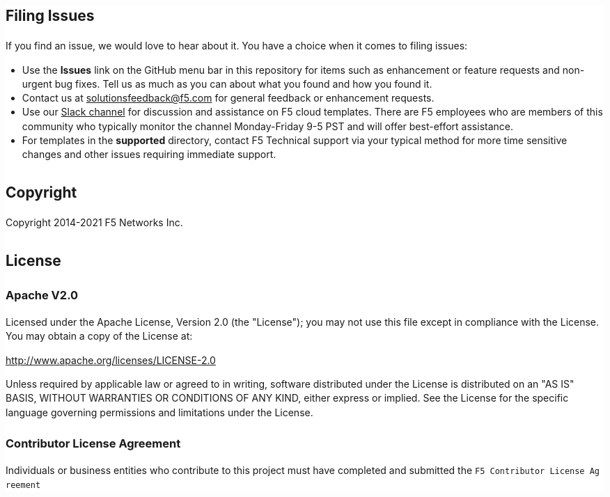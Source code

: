 ## Filing Issues

If you find an issue, we would love to hear about it.
You have a choice when it comes to filing issues:

- Use the **Issues** link on the GitHub menu bar in this repository for items such as enhancement or feature requests and non-urgent bug fixes. Tell us as much as you can about what you found and how you found it.
- Contact us at [solutionsfeedback@f5.com](mailto:solutionsfeedback@f5.com?subject=GitHub%20Feedback) for general feedback or enhancement requests.
- Use our [Slack channel](https://f5cloudsolutions.herokuapp.com) for discussion and assistance on F5 cloud templates. There are F5 employees who are members of this community who typically monitor the channel Monday-Friday 9-5 PST and will offer best-effort assistance.
- For templates in the **supported** directory, contact F5 Technical support via your typical method for more time sensitive changes and other issues requiring immediate support.




## Copyright

Copyright 2014-2021 F5 Networks Inc.


## License

### Apache V2.0

Licensed under the Apache License, Version 2.0 (the "License"); you may not use
this file except in compliance with the License. You may obtain a copy of the
License at:

http://www.apache.org/licenses/LICENSE-2.0

Unless required by applicable law or agreed to in writing, software
distributed under the License is distributed on an "AS IS" BASIS,
WITHOUT WARRANTIES OR CONDITIONS OF ANY KIND, either express or implied.
See the License for the specific language governing permissions and limitations
under the License.


### Contributor License Agreement

Individuals or business entities who contribute to this project must have
completed and submitted the `F5 Contributor License Agreement`